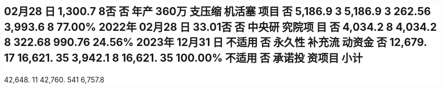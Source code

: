 02月28
日
1,300.7
8否
否
年产
360万
支压缩
机活塞
项目
否
5,186.9
3
5,186.9
3
262.56
3,993.6
8
77.00%
2022年
02月28
日
33.01否
否
中央研
究院项
目
否
4,034.2
8
4,034.2
8
322.68
990.76
24.56%
2023年
12月31
日
不适用
否
永久性
补充流
动资金
否
12,679.
17
16,621.
35
3,942.1
8
16,621.
35
100.00%
不适用
否
承诺投
资项目
小计
--
42,648.
11
42,760.
541
6,757.8